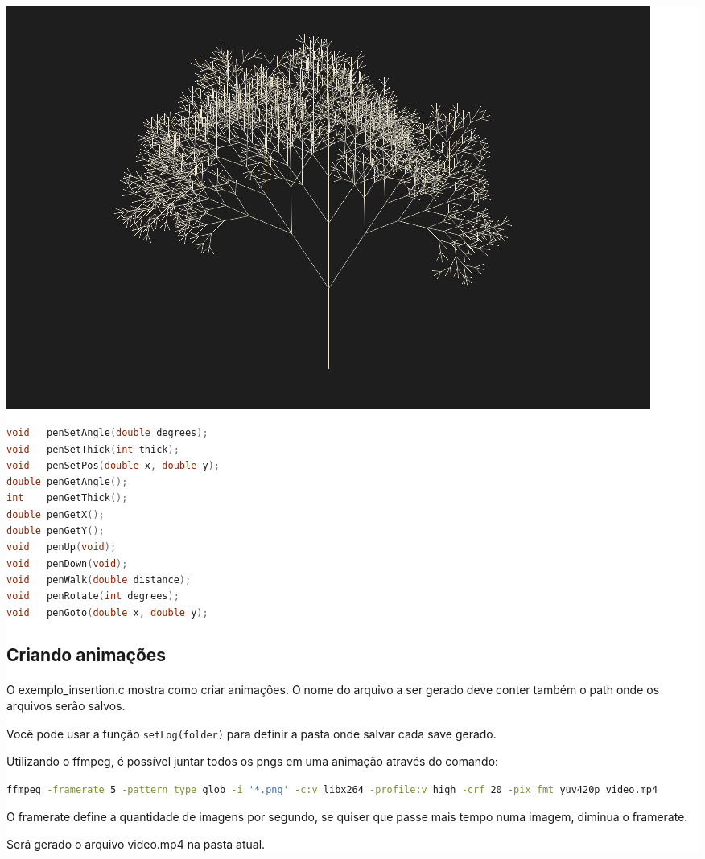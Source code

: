 ![_](exemplos/figura_arvore.png)

```c
void   penSetAngle(double degrees);
void   penSetThick(int thick);
void   penSetPos(double x, double y);
double penGetAngle();
int    penGetThick();
double penGetX();
double penGetY();
void   penUp(void);
void   penDown(void); 
void   penWalk(double distance);
void   penRotate(int degrees);
void   penGoto(double x, double y);

```

## Criando animações

O exemplo_insertion.c mostra como criar animações. O nome do arquivo a ser gerado deve conter também o path onde os arquivos serão salvos.

Você pode usar a função `setLog(folder)` para definir a pasta onde salvar cada save gerado. 

Utilizando o ffmpeg, é possível juntar todos os pngs em uma animação através do comando:

```bash
ffmpeg -framerate 5 -pattern_type glob -i '*.png' -c:v libx264 -profile:v high -crf 20 -pix_fmt yuv420p video.mp4
```

O framerate define a quantidade de imagens por segundo, se quiser que passe mais tempo numa imagem, diminua o framerate.

Será gerado o arquivo video.mp4 na pasta atual.
